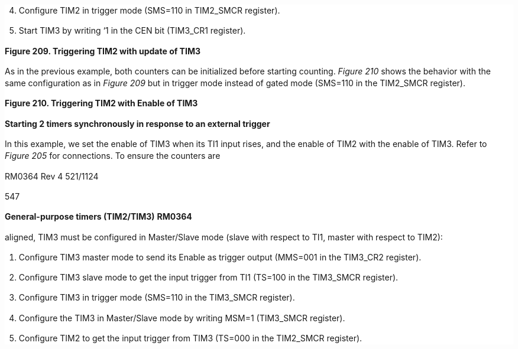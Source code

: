 
4. Configure TIM2 in trigger mode (SMS=110 in TIM2_SMCR register).


5. Start TIM3 by writing ‘1 in the CEN bit (TIM3_CR1 register).


**Figure 209. Triggering TIM2 with update of TIM3**







As in the previous example, both counters can be initialized before starting counting.
_Figure 210_ shows the behavior with the same configuration as in _Figure 209_ but in trigger
mode instead of gated mode (SMS=110 in the TIM2_SMCR register).


**Figure 210. Triggering TIM2 with Enable of TIM3**















**Starting 2 timers synchronously in response to an external trigger**





In this example, we set the enable of TIM3 when its TI1 input rises, and the enable of TIM2
with the enable of TIM3. Refer to _Figure 205_ for connections. To ensure the counters are


RM0364 Rev 4 521/1124



547


**General-purpose timers (TIM2/TIM3)** **RM0364**


aligned, TIM3 must be configured in Master/Slave mode (slave with respect to TI1, master
with respect to TIM2):


1. Configure TIM3 master mode to send its Enable as trigger output (MMS=001 in the
TIM3_CR2 register).


2. Configure TIM3 slave mode to get the input trigger from TI1 (TS=100 in the
TIM3_SMCR register).


3. Configure TIM3 in trigger mode (SMS=110 in the TIM3_SMCR register).


4. Configure the TIM3 in Master/Slave mode by writing MSM=1 (TIM3_SMCR register).


5. Configure TIM2 to get the input trigger from TIM3 (TS=000 in the TIM2_SMCR
register).
